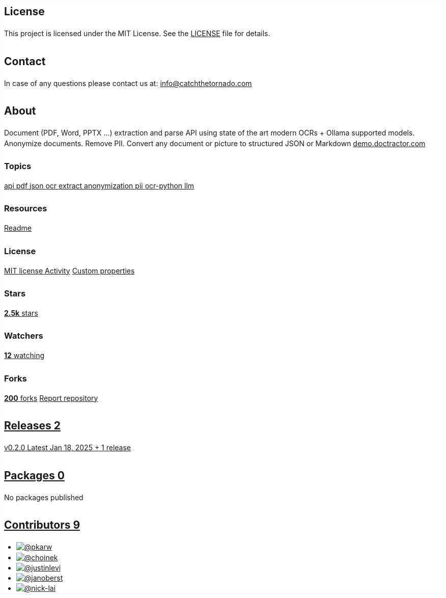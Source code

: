 ## License
[](https://github.com/CatchTheTornado/pdf-extract-api#license)
This project is licensed under the MIT License. See the [LICENSE](https://github.com/CatchTheTornado/text-extract-api/blob/main/LICENSE) file for details.
## Contact
[](https://github.com/CatchTheTornado/pdf-extract-api#contact)
In case of any questions please contact us at: info@catchthetornado.com
## About
Document (PDF, Word, PPTX ...) extraction and parse API using state of the art modern OCRs + Ollama supported models. Anonymize documents. Remove PII. Convert any document or picture to structured JSON or Markdown 
[demo.doctractor.com](https://demo.doctractor.com "https://demo.doctractor.com")
### Topics
[ api ](https://github.com/topics/api "Topic: api") [ pdf ](https://github.com/topics/pdf "Topic: pdf") [ json ](https://github.com/topics/json "Topic: json") [ ocr ](https://github.com/topics/ocr "Topic: ocr") [ extract ](https://github.com/topics/extract "Topic: extract") [ anonymization ](https://github.com/topics/anonymization "Topic: anonymization") [ pii ](https://github.com/topics/pii "Topic: pii") [ ocr-python ](https://github.com/topics/ocr-python "Topic: ocr-python") [ llm ](https://github.com/topics/llm "Topic: llm")
### Resources
[ Readme ](https://github.com/CatchTheTornado/pdf-extract-api#readme-ov-file)
### License
[ MIT license ](https://github.com/CatchTheTornado/pdf-extract-api#MIT-1-ov-file)
[ Activity](https://github.com/CatchTheTornado/text-extract-api/activity)
[ Custom properties](https://github.com/CatchTheTornado/text-extract-api/custom-properties)
### Stars
[ **2.5k** stars](https://github.com/CatchTheTornado/text-extract-api/stargazers)
### Watchers
[ **12** watching](https://github.com/CatchTheTornado/text-extract-api/watchers)
### Forks
[ **200** forks](https://github.com/CatchTheTornado/text-extract-api/forks)
[ Report repository ](https://github.com/contact/report-content?content_url=https%3A%2F%2Fgithub.com%2FCatchTheTornado%2Ftext-extract-api&report=CatchTheTornado+%28user%29)
##  [Releases 2](https://github.com/CatchTheTornado/text-extract-api/releases)
[ v0.2.0 Latest  Jan 18, 2025 ](https://github.com/CatchTheTornado/text-extract-api/releases/tag/v0.2.0)
[+ 1 release](https://github.com/CatchTheTornado/text-extract-api/releases)
##  [Packages 0](https://github.com/orgs/CatchTheTornado/packages?repo_name=text-extract-api)
No packages published 
##  [Contributors 9](https://github.com/CatchTheTornado/text-extract-api/graphs/contributors)
  * [ ![@pkarw](https://avatars.githubusercontent.com/u/211899?s=64&v=4) ](https://github.com/pkarw)
  * [ ![@choinek](https://avatars.githubusercontent.com/u/595356?s=64&v=4) ](https://github.com/choinek)
  * [ ![@justinlevi](https://avatars.githubusercontent.com/u/1117989?s=64&v=4) ](https://github.com/justinlevi)
  * [ ![@janoberst](https://avatars.githubusercontent.com/u/19206?s=64&v=4) ](https://github.com/janoberst)
  * [ ![@nick-lai](https://avatars.githubusercontent.com/u/7104395?s=64&v=4) ](https://github.com/nick-lai)
